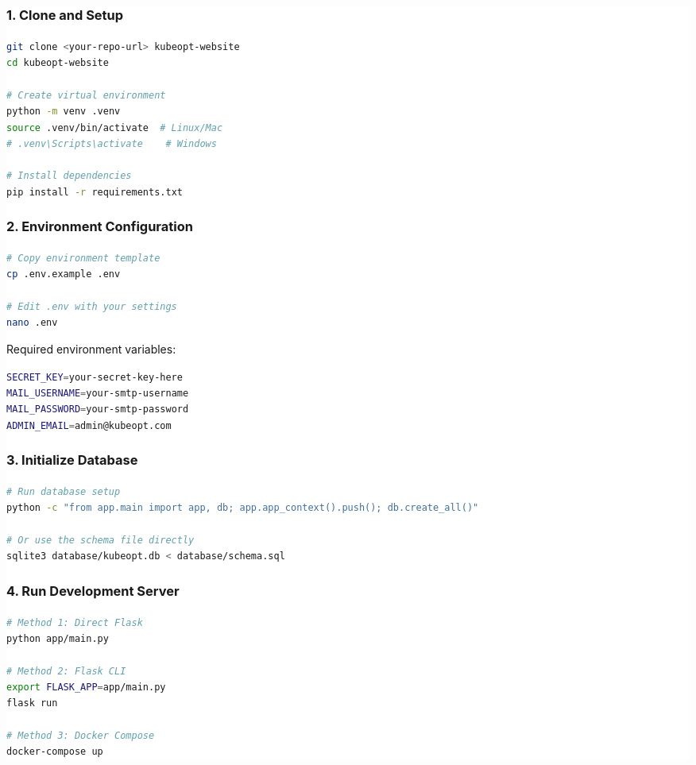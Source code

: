 ### 1. Clone and Setup

```bash
git clone <your-repo-url> kubeopt-website
cd kubeopt-website

# Create virtual environment
python -m venv .venv
source .venv/bin/activate  # Linux/Mac
# .venv\Scripts\activate    # Windows

# Install dependencies
pip install -r requirements.txt
```

### 2. Environment Configuration

```bash
# Copy environment template
cp .env.example .env

# Edit .env with your settings
nano .env
```

Required environment variables:
```bash
SECRET_KEY=your-secret-key-here
MAIL_USERNAME=your-smtp-username
MAIL_PASSWORD=your-smtp-password
ADMIN_EMAIL=admin@kubeopt.com
```

### 3. Initialize Database

```bash
# Run database setup
python -c "from app.main import app, db; app.app_context().push(); db.create_all()"

# Or use the schema file directly
sqlite3 database/kubeopt.db < database/schema.sql
```

### 4. Run Development Server

```bash
# Method 1: Direct Flask
python app/main.py

# Method 2: Flask CLI
export FLASK_APP=app/main.py
flask run

# Method 3: Docker Compose
docker-compose up
```
